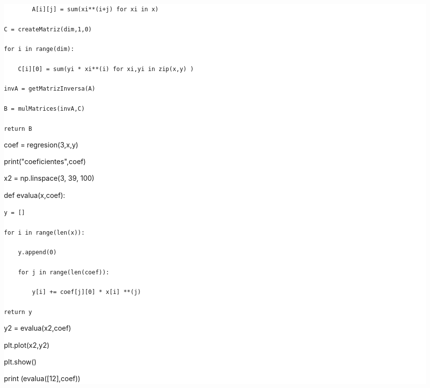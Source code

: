             A[i][j] = sum(xi**(i+j) for xi in x)

    C = createMatriz(dim,1,0)

    for i in range(dim):

        C[i][0] = sum(yi * xi**(i) for xi,yi in zip(x,y) )

    invA = getMatrizInversa(A)

    B = mulMatrices(invA,C)

    return B



coef = regresion(3,x,y)

print("coeficientes",coef)





x2 = np.linspace(3, 39, 100) 



def evalua(x,coef):

    y = []

    for i in range(len(x)):

        y.append(0)

        for j in range(len(coef)):

            y[i] += coef[j][0] * x[i] **(j)

    return y

y2 = evalua(x2,coef) 

plt.plot(x2,y2)

plt.show()

print (evalua([12],coef))
